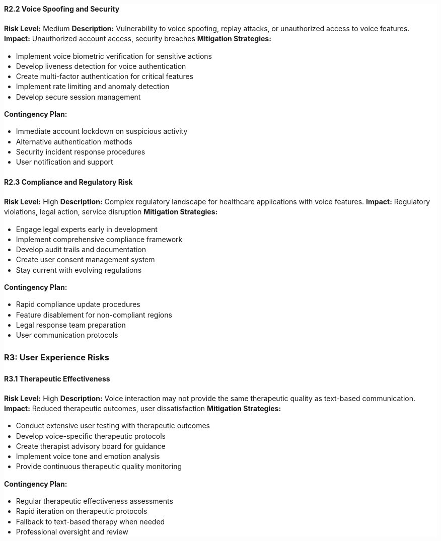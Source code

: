 #### R2.2 Voice Spoofing and Security
**Risk Level:** Medium
**Description:** Vulnerability to voice spoofing, replay attacks, or unauthorized access to voice features.
**Impact:** Unauthorized account access, security breaches
**Mitigation Strategies:**
- Implement voice biometric verification for sensitive actions
- Develop liveness detection for voice authentication
- Create multi-factor authentication for critical features
- Implement rate limiting and anomaly detection
- Develop secure session management

**Contingency Plan:**
- Immediate account lockdown on suspicious activity
- Alternative authentication methods
- Security incident response procedures
- User notification and support

#### R2.3 Compliance and Regulatory Risk
**Risk Level:** High
**Description:** Complex regulatory landscape for healthcare applications with voice features.
**Impact:** Regulatory violations, legal action, service disruption
**Mitigation Strategies:**
- Engage legal experts early in development
- Implement comprehensive compliance framework
- Develop audit trails and documentation
- Create user consent management system
- Stay current with evolving regulations

**Contingency Plan:**
- Rapid compliance update procedures
- Feature disablement for non-compliant regions
- Legal response team preparation
- User communication protocols

### R3: User Experience Risks

#### R3.1 Therapeutic Effectiveness
**Risk Level:** High
**Description:** Voice interaction may not provide the same therapeutic quality as text-based communication.
**Impact:** Reduced therapeutic outcomes, user dissatisfaction
**Mitigation Strategies:**
- Conduct extensive user testing with therapeutic outcomes
- Develop voice-specific therapeutic protocols
- Create therapist advisory board for guidance
- Implement voice tone and emotion analysis
- Provide continuous therapeutic quality monitoring

**Contingency Plan:**
- Regular therapeutic effectiveness assessments
- Rapid iteration on therapeutic protocols
- Fallback to text-based therapy when needed
- Professional oversight and review
